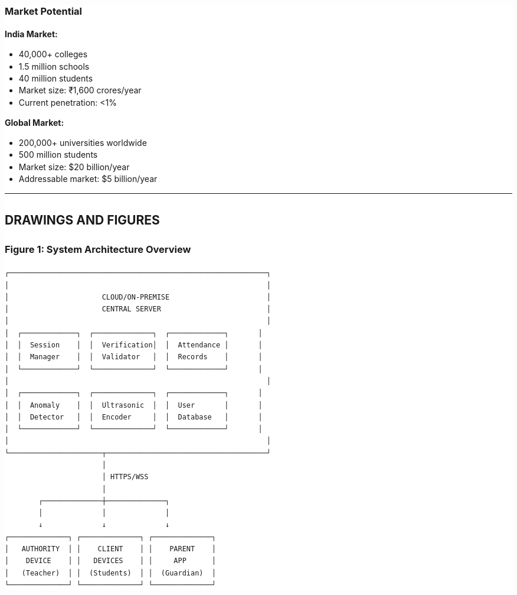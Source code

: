 ### Market Potential

**India Market:**
- 40,000+ colleges
- 1.5 million schools
- 40 million students
- Market size: ₹1,600 crores/year
- Current penetration: <1%

**Global Market:**
- 200,000+ universities worldwide
- 500 million students
- Market size: $20 billion/year
- Addressable market: $5 billion/year



---

## DRAWINGS AND FIGURES

### Figure 1: System Architecture Overview
```
┌─────────────────────────────────────────────────────────────┐
│                                                             │
│                      CLOUD/ON-PREMISE                       │
│                      CENTRAL SERVER                         │
│                                                             │
│  ┌─────────────┐  ┌──────────────┐  ┌─────────────┐       │
│  │  Session    │  │  Verification│  │  Attendance │       │
│  │  Manager    │  │  Validator   │  │  Records    │       │
│  └─────────────┘  └──────────────┘  └─────────────┘       │
│                                                             │
│  ┌─────────────┐  ┌──────────────┐  ┌─────────────┐       │
│  │  Anomaly    │  │  Ultrasonic  │  │  User       │       │
│  │  Detector   │  │  Encoder     │  │  Database   │       │
│  └─────────────┘  └──────────────┘  └─────────────┘       │
│                                                             │
└──────────────────────┬──────────────────────────────────────┘
                       │
                       │ HTTPS/WSS
                       │
        ┌──────────────┼──────────────┐
        │              │              │
        ↓              ↓              ↓
┌──────────────┐ ┌──────────────┐ ┌──────────────┐
│   AUTHORITY  │ │    CLIENT    │ │    PARENT    │
│    DEVICE    │ │   DEVICES    │ │     APP      │
│   (Teacher)  │ │  (Students)  │ │  (Guardian)  │
└──────────────┘ └──────────────┘ └──────────────┘
```
